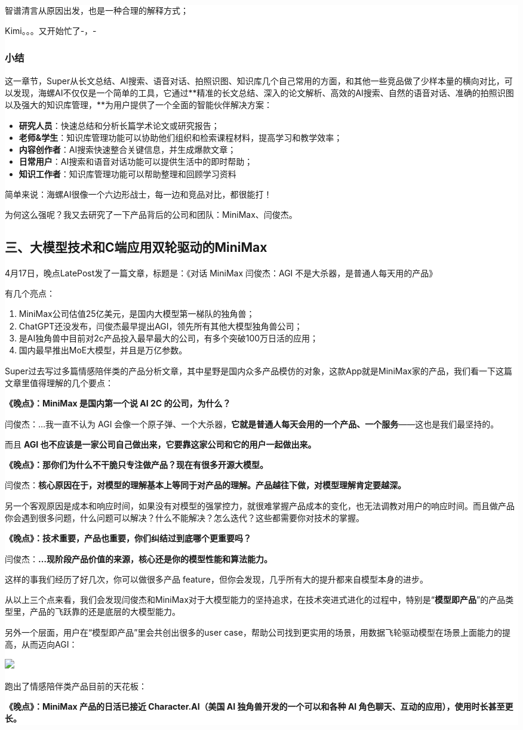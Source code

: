 智谱清言从原因出发，也是一种合理的解释方式；

Kimi。。。又开始忙了-，-

### 小结

这一章节，Super从长文总结、AI搜索、语音对话、拍照识图、知识库几个自己常用的方面，和其他一些竞品做了少样本量的横向对比，可以发现，海螺AI不仅仅是一个简单的工具，它通过**精准的长文总结、深入的论文解析、高效的AI搜索、自然的语音对话、准确的拍照识图以及强大的知识库管理，**为用户提供了一个全面的智能伙伴解决方案：

*   **研究人员**：快速总结和分析长篇学术论文或研究报告；
*   **老师&学生**：知识库管理功能可以协助他们组织和检索课程材料，提高学习和教学效率；
*   **内容创作者**：AI搜索快速整合关键信息，并生成爆款文章；
*   **日常用户**：AI搜索和语音对话功能可以提供生活中的即时帮助；
*   **知识工作者**：知识库管理功能可以帮助整理和回顾学习资料

简单来说：海螺AI很像一个六边形战士，每一边和竞品对比，都很能打！

为何这么强呢？我又去研究了一下产品背后的公司和团队：MiniMax、闫俊杰。

## 三、大模型技术和C端应用双轮驱动的MiniMax

4月17日，晚点LatePost发了一篇文章，标题是：《对话 MiniMax 闫俊杰：AGI 不是大杀器，是普通人每天用的产品》

有几个亮点：

1.  MiniMax公司估值25亿美元，是国内大模型第一梯队的独角兽；
2.  ChatGPT还没发布，闫俊杰最早提出AGI，领先所有其他大模型独角兽公司；
3.  是AI独角兽中目前对2c产品投入最早最大的公司，有多个突破100万日活的应用；
4.  国内最早推出MoE大模型，并且是万亿参数。

Super过去写过多篇情感陪伴类的产品分析文章，其中星野是国内众多产品模仿的对象，这款App就是MiniMax家的产品，我们看一下这篇文章里值得理解的几个要点：

**《晚点》：MiniMax 是国内第一个说 AI 2C 的公司，为什么？**

闫俊杰：…我一直不认为 AGI 会像一个原子弹、一个大杀器，**它就是普通人每天会用的一个产品、一个服务**——这也是我们最坚持的。

而且 **AGI 也不应该是一家公司自己做出来，它要靠这家公司和它的用户一起做出来。**

**《晚点》：那你们为什么不干脆只专注做产品？现在有很多开源大模型。**

闫俊杰：**核心原因在于，对模型的理解基本上等同于对产品的理解。产品越往下做，对模型理解肯定要越深。**

另一个客观原因是成本和响应时间，如果没有对模型的强掌控力，就很难掌握产品成本的变化，也无法调教对用户的响应时间。而且做产品你会遇到很多问题，什么问题可以解决？什么不能解决？怎么迭代？这些都需要你对技术的掌握。

**《晚点》：技术重要，产品也重要，你们纠结过到底哪个更重要吗？**

闫俊杰：**…现阶段产品价值的来源，核心还是你的模型性能和算法能力。**

这样的事我们经历了好几次，你可以做很多产品 feature，但你会发现，几乎所有大的提升都来自模型本身的进步。

从以上三个点来看，我们会发现闫俊杰和MiniMax对于大模型能力的坚持追求，在技术突进式进化的过程中，特别是“**模型即产品**”的产品类型里，产品的飞跃靠的还是底层的大模型能力。

另外一个层面，用户在“模型即产品”里会共创出很多的user case，帮助公司找到更实用的场景，用数据飞轮驱动模型在场景上面能力的提高，从而迈向AGI：

![](https://image.woshipm.com/wp-files/2024/05/NsoTYJJqibYc5RJTV92Y.png)

跑出了情感陪伴类产品目前的天花板：

**《晚点》：MiniMax 产品的日活已接近 Character.AI（美国 AI 独角兽开发的一个可以和各种 AI 角色聊天、互动的应用），使用时长甚至更长。**
